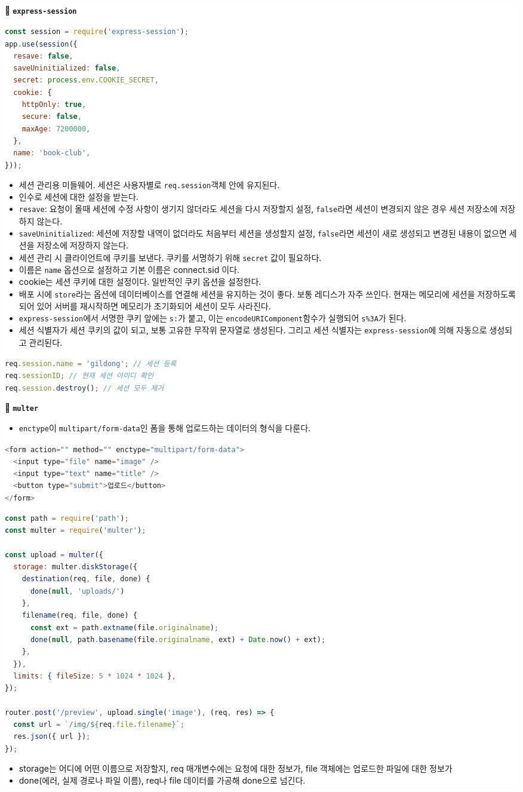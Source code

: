 📍 **`express-session`**
```node.js
const session = require('express-session');
app.use(session({
  resave: false,
  saveUninitialized: false,
  secret: process.env.COOKIE_SECRET,
  cookie: {
    httpOnly: true,
    secure: false,
    maxAge: 7200000,
  },
  name: 'book-club',
}));
```
- 세션 관리용 미들웨어. 세션은 사용자별로 `req.session`객체 안에 유지된다.
- 인수로 세션에 대한 설정을 받는다.
- `resave`: 요청이 올때 세션에 수정 사항이 생기지 않더라도 세션을 다시 저장할지 설정, `false`라면 세션이 변경되지 않은 경우 세션 저장소에 저장하지 않는다. 
- `saveUninitialized`: 세션에 저장할 내역이 없더라도 처음부터 세션을 생성할지 설정, `false`라면 세션이 새로 생성되고 변경된 내용이 없으면 세션을 저장소에 저장하지 않는다. 
- 세션 관리 시 클라이언트에 쿠키를 보낸다. 쿠키를 서명하기 위해 `secret` 값이 필요하다.
- 이름은 `name` 옵션으로 설정하고 기본 이름은 connect.sid 이다.
- cookie는 세션 쿠키에 대한 설정이다. 일반적인 쿠키 옵션을 설정한다.
- 배포 시에 `store`라는 옵션에 데이터베이스를 연결해 세션을 유지하는 것이 좋다. 보통 레디스가 자주 쓰인다. 현재는 메모리에 세션을 저장하도록 되어 있어 서버를 재시작하면 메모리가 초기화되어 세션이 모두 사라진다.
- `express-session`에서 서명한 쿠키 앞에는 `s:`가 붙고, 이는 `encodeURIComponent`함수가 실행되어 `s%3A`가 된다.
- 세션 식별자가 세션 쿠키의 값이 되고, 보통 고유한 무작위 문자열로 생성된다. 그리고 세션 식별자는 `express-session`에 의해 자동으로 생성되고 관리된다. 
```node.js
req.session.name = 'gildong'; // 세션 등록
req.sessionID; // 현재 세션 아이디 확인
req.session.destroy(); // 세션 모두 제거
```

📍 **`multer`**
- `enctype`이 `multipart/form-data`인 폼을 통해 업로드하는 데이터의 형식을 다룬다.
```node.js
<form action="" method="" enctype="multipart/form-data">
  <input type="file" name="image" />
  <input type="text" name="title" />
  <button type="submit">업로드</button>
</form>
```
```node.js
const path = require('path');
const multer = require('multer');

const upload = multer({
  storage: multer.diskStorage({
    destination(req, file, done) {
      done(null, 'uploads/')
    },
    filename(req, file, done) {
      const ext = path.extname(file.originalname);
      done(null, path.basename(file.originalname, ext) + Date.now() + ext);
    },
  }),
  limits: { fileSize: 5 * 1024 * 1024 },
});  

router.post('/preview', upload.single('image'), (req, res) => {
  const url = `/img/${req.file.filename}`;
  res.json({ url });
});
```
- storage는 어디에 어떤 이름으로 저장할지, req 매개변수에는 요청에 대한 정보가, file 객체에는 업로드한 파일에 대한 정보가
- done(에러, 실제 경로나 파일 이름), req나 file 데이터를 가공해 done으로 넘긴다.